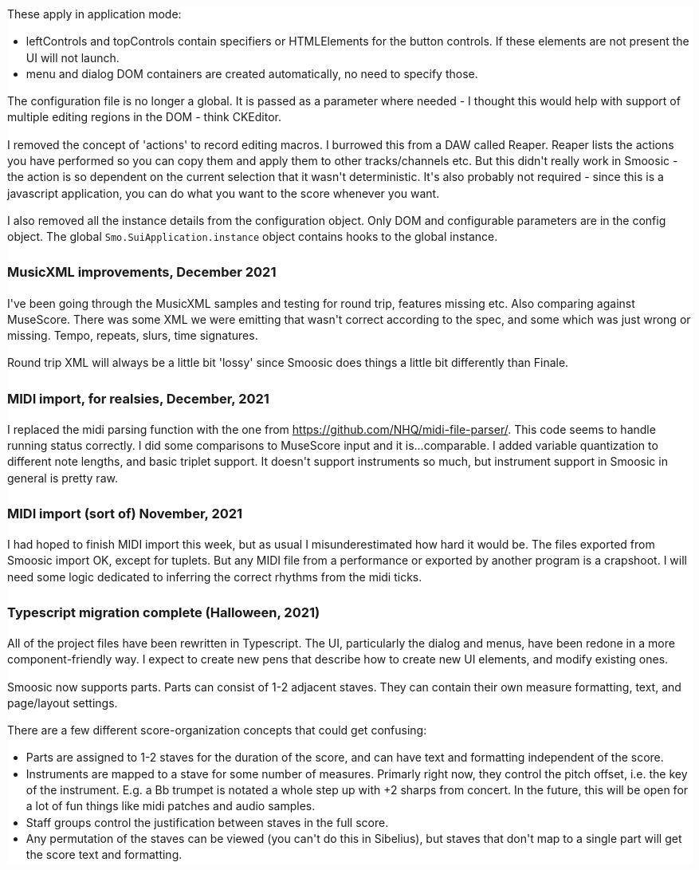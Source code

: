These apply in application mode:
* leftControls and topControls contain specifiers or HTMLElements for the button controls.  If these elements are not present the UI will not launch.
* menu and dialog DOM containers are created automatically, no need to specify those.

The configuration file is no longer a global.  It is passed as a parameter where needed - I thought this would help with support of multiple editing regions in the DOM - think CKEditor.

I removed the concept of 'actions' to record editing macros.  I burrowed this from a DAW called Reaper.  Reaper lists the actions you have performed so you can copy them and apply them to other tracks/channels etc.  But this didn't really work in Smoosic - the action is so dependent on the current selection that it wasn't deterministic.  It's also probably not required - since this is a javascript application, you can do what you want to the score whenever you want.

I also removed all the instance details from the configuration object.  Only DOM and configurable parameters are in the config object.  The global `Smo.SuiApplication.instance` object contains hooks to the global instance.

### MusicXML improvements, December 2021
I've been going through the MusicXML samples and testing for round trip, features missing etc.  Also comparing against MuseScore.  There
was some XML we were emitting that wasn't correct according to the spec, and some which was just wrong or missing.  Tempo, repeats, slurs,
time signatures.

Round trip XML will always be a little bit 'lossy' since Smoosic does things a little bit differently than Finale.

### MIDI import, for realsies, December, 2021
I replaced the midi parsing function with the one from https://github.com/NHQ/midi-file-parser/.  This code seems to handle running status correctly.  I did some comparisons to MuseScore input and it is...comparable.  I added variable quantization to different note lengths, and basic triplet support.  It doesn't support instruments so much, but instrument support in Smoosic in general is pretty raw.

### MIDI import (sort of) November, 2021
I had hoped to finish MIDI import this week, but as usual I misunderestimated how hard it would be.  The files exported from Smoosic import OK, except for tuplets.  But any
MIDI file from a performance or exported by another program is a crapshoot.  I will need some logic dedicated to inferring the correct rhythms from the midi ticks.

### Typescript migration complete (Halloween, 2021)
All of the project files have been rewritten in Typescript. The UI, particularly the dialog and menus, have been redone in a more component-friendly way. I expect to create new pens that describe how to create new UI elements, and modify existing ones.

Smoosic now supports parts.  Parts can consist of 1-2 adjacent staves.  They can contain their own measure formatting, text, and page/layout settings.

There are a few different score-organization concepts that could get confusing:
* Parts are assigned to 1-2 staves for the duration of the score, and can have text and formatting independent of the score.
* Instruments are mapped to a stave for some number of measures.  Primarly right now, they control the pitch offset, i.e. the key of the instrument.  E.g. a Bb trumpet is notated a whole step up with +2 sharps from concert.  In the future, this will be open for a lot of fun things like midi patches and audio samples.
* Staff groups control the justification between staves in the full score.
* Any permutation of the staves can be viewed (you can't do this in Sibelius), but staves that don't map to a single part will get the score text and formatting.
